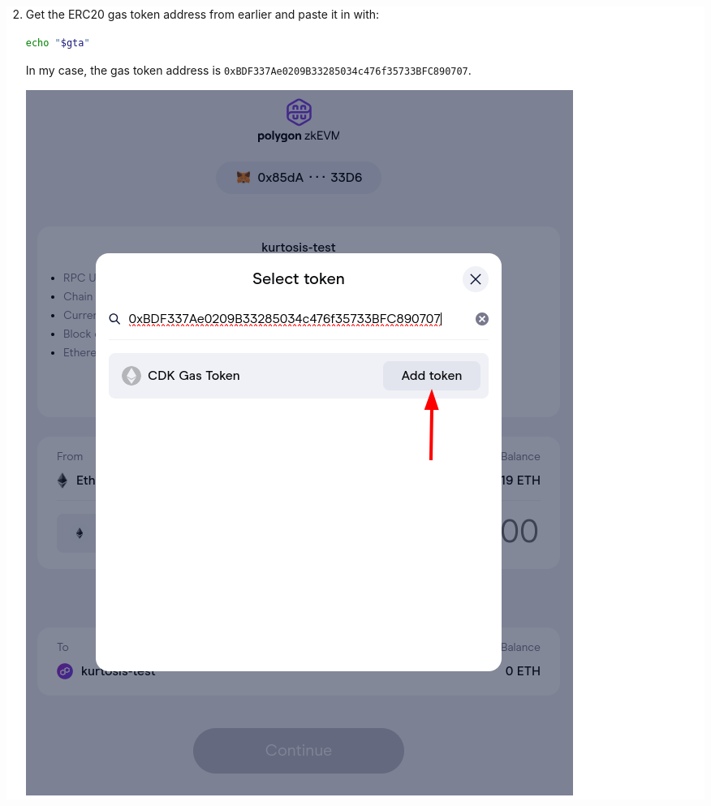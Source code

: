 2. Get the ERC20 gas token address from earlier and paste it in with:

    ```sh
    echo "$gta"
    ```

    In my case, the gas token address is `0xBDF337Ae0209B33285034c476f35733BFC890707`.

    ![Paste token in](../img/how-to/gas-token-img/02_bridge.png)
